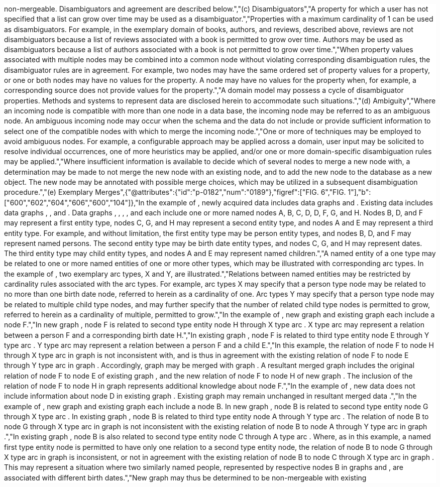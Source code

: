 non-mergeable. Disambiguators and agreement are described below.","(c) Disambiguators","A property for which a user has not specified that a list can grow over time may be used as a disambiguator.","Properties with a maximum cardinality of 1 can be used as disambiguators. For example, in the exemplary domain of books, authors, and reviews, described above, reviews are not disambiguators because a list of reviews associated with a book is permitted to grow over time. Authors may be used as disambiguators because a list of authors associated with a book is not permitted to grow over time.","When property values associated with multiple nodes may be combined into a common node without violating corresponding disambiguation rules, the disambiguator rules are in agreement. For example, two nodes may have the same ordered set of property values for a property, or one or both nodes may have no values for the property. A node may have no values for the property when, for example, a corresponding source does not provide values for the property.","A domain model may possess a cycle of disambiguator properties. Methods and systems to represent data are disclosed herein to accommodate such situations.","(d) Ambiguity","Where an incoming node is compatible with more than one node in a data base, the incoming node may be referred to as an ambiguous node. An ambiguous incoming node may occur when the schema and the data do not include or provide sufficient information to select one of the compatible nodes with which to merge the incoming node.","One or more of techniques may be employed to avoid ambiguous nodes. For example, a configurable approach may be applied across a domain, user input may be solicited to resolve individual occurrences, one of more heuristics may be applied, and\/or one or more domain-specific disambiguation rules may be applied.","Where insufficient information is available to decide which of several nodes to merge a new node with, a determination may be made to not merge the new node with an existing node, and to add the new node to the database as a new object. The new node may be annotated with possible merge choices, which may be utilized in a subsequent disambiguation procedure.","(e) Exemplary Merges",{"@attributes":{"id":"p-0182","num":"0189"},"figref":["FIG. 6","FIG. 1"],"b":["600","602","604","606","600","104"]},"In the example of , newly acquired data  includes data graphs  and . Existing data  includes data graphs , , and . Data graphs , , , , and  each include one or more named nodes A, B, C, D, D, F, G, and H. Nodes B, D, and F may represent a first entity type, nodes C, G, and H may represent a second entity type, and nodes A and E may represent a third entity type. For example, and without limitation, the first entity type may be person entity types, and nodes B, D, and F may represent named persons. The second entity type may be birth date entity types, and nodes C, G, and H may represent dates. The third entity type may child entity types, and nodes A and E may represent named children.","A named entity of a one type may be related to one or more named entities of one or more other types, which may be illustrated with corresponding arc types. In the example of , two exemplary arc types, X and Y, are illustrated.","Relations between named entities may be restricted by cardinality rules associated with the arc types. For example, arc types X may specify that a person type node may be related to no more than one birth date node, referred to herein as a cardinality of one. Arc types Y may specify that a person type node may be related to multiple child type nodes, and may further specify that the number of related child type nodes is permitted to grow, referred to herein as a cardinality of multiple, permitted to grow.","In the example of , new graph  and existing graph  each include a node F.","In new graph , node F is related to second type entity node H through X type arc . X type arc  may represent a relation between a person F and a corresponding birth date H.","In existing graph , node F is related to third type entity node E through Y type arc . Y type arc  may represent a relation between a person F and a child E.","In this example, the relation of node F to node H through X type arc  in graph  is not inconsistent with, and is thus in agreement with the existing relation of node F to node E through Y type arc  in graph . Accordingly, graph  may be merged with graph . A resultant merged graph  includes the original relation of node F to node E of existing graph , and the new relation of node F to node H of new graph . The inclusion of the relation of node F to node H in graph  represents additional knowledge about node F.","In the example of , new data  does not include information about node D in existing graph . Existing graph  may remain unchanged in resultant merged data .","In the example of , new graph  and existing graph  each include a node B. In new graph , node B is related to second type entity node G through X type arc . In existing graph , node B is related to third type entity node A through Y type arc . The relation of node B to node G through X type arc  in graph  is not inconsistent with the existing relation of node B to node A through Y type arc  in graph .","In existing graph , node B is also related to second type entity node C through A type arc . Where, as in this example, a named first type entity node is permitted to have only one relation to a second type entity node, the relation of node B to node G through X type arc  in graph  is inconsistent, or not in agreement with the existing relation of node B to node C through X type arc  in graph . This may represent a situation where two similarly named people, represented by respective nodes B in graphs  and , are associated with different birth dates.","New graph  may thus be determined to be non-mergeable with existing